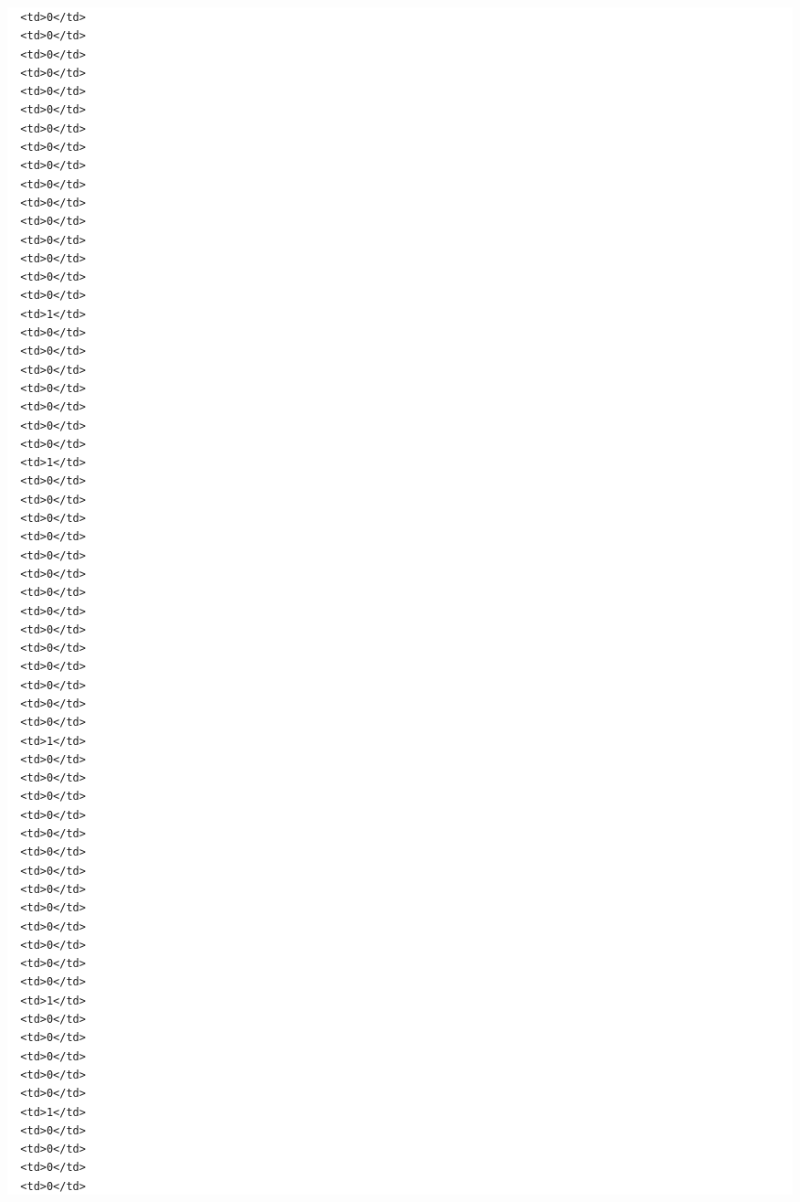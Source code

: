       <td>0</td>
      <td>0</td>
      <td>0</td>
      <td>0</td>
      <td>0</td>
      <td>0</td>
      <td>0</td>
      <td>0</td>
      <td>0</td>
      <td>0</td>
      <td>0</td>
      <td>0</td>
      <td>0</td>
      <td>0</td>
      <td>0</td>
      <td>0</td>
      <td>1</td>
      <td>0</td>
      <td>0</td>
      <td>0</td>
      <td>0</td>
      <td>0</td>
      <td>0</td>
      <td>0</td>
      <td>1</td>
      <td>0</td>
      <td>0</td>
      <td>0</td>
      <td>0</td>
      <td>0</td>
      <td>0</td>
      <td>0</td>
      <td>0</td>
      <td>0</td>
      <td>0</td>
      <td>0</td>
      <td>0</td>
      <td>0</td>
      <td>0</td>
      <td>1</td>
      <td>0</td>
      <td>0</td>
      <td>0</td>
      <td>0</td>
      <td>0</td>
      <td>0</td>
      <td>0</td>
      <td>0</td>
      <td>0</td>
      <td>0</td>
      <td>0</td>
      <td>0</td>
      <td>0</td>
      <td>1</td>
      <td>0</td>
      <td>0</td>
      <td>0</td>
      <td>0</td>
      <td>0</td>
      <td>1</td>
      <td>0</td>
      <td>0</td>
      <td>0</td>
      <td>0</td>